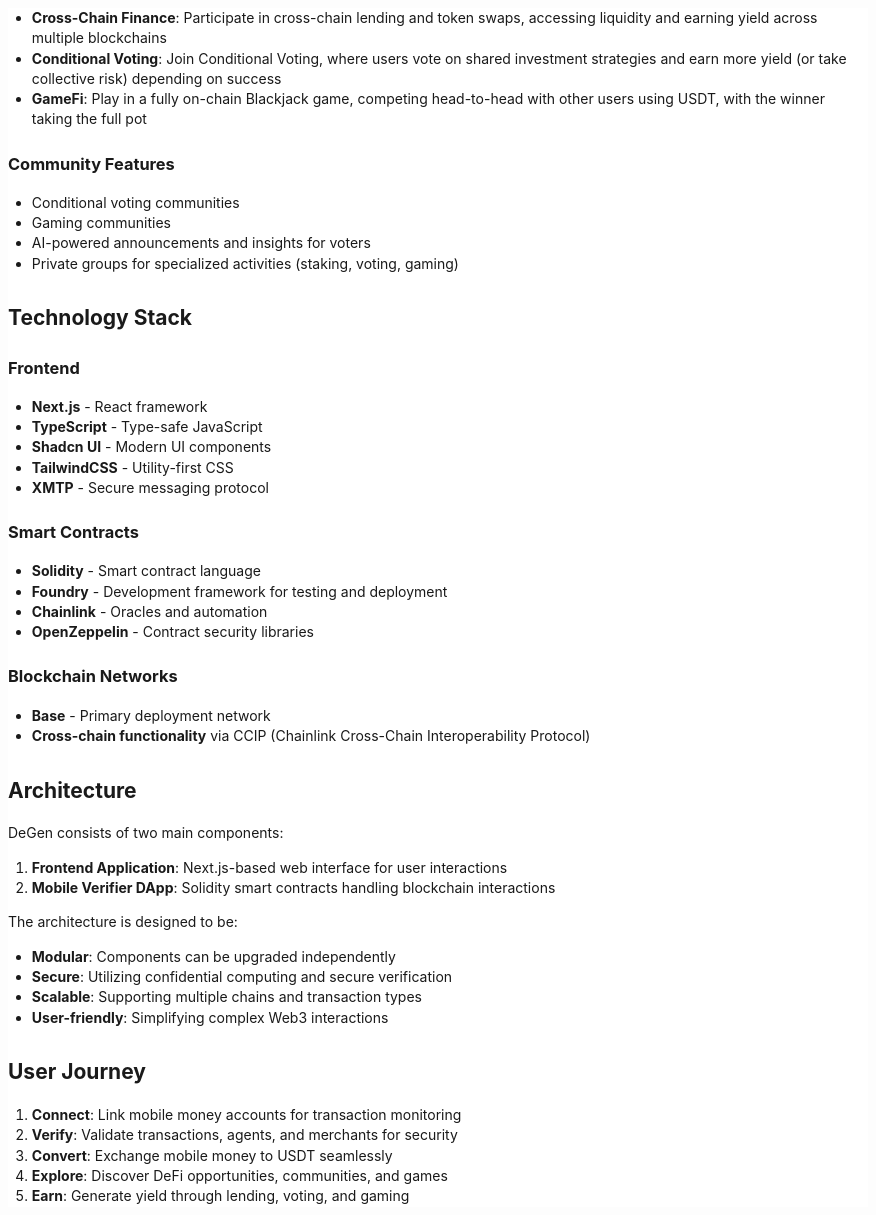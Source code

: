 - **Cross-Chain Finance**: Participate in cross-chain lending and token swaps, accessing liquidity and earning yield across multiple blockchains
- **Conditional Voting**: Join Conditional Voting, where users vote on shared investment strategies and earn more yield (or take collective risk) depending on success
- **GameFi**: Play in a fully on-chain Blackjack game, competing head-to-head with other users using USDT, with the winner taking the full pot

### Community Features
- Conditional voting communities
- Gaming communities
- AI-powered announcements and insights for voters
- Private groups for specialized activities (staking, voting, gaming)

## Technology Stack

### Frontend
- **Next.js** - React framework
- **TypeScript** - Type-safe JavaScript
- **Shadcn UI** - Modern UI components
- **TailwindCSS** - Utility-first CSS
- **XMTP** - Secure messaging protocol

### Smart Contracts
- **Solidity** - Smart contract language
- **Foundry** - Development framework for testing and deployment
- **Chainlink** - Oracles and automation
- **OpenZeppelin** - Contract security libraries

### Blockchain Networks
- **Base** - Primary deployment network
- **Cross-chain functionality** via CCIP (Chainlink Cross-Chain Interoperability Protocol)

## Architecture

DeGen consists of two main components:

1. **Frontend Application**: Next.js-based web interface for user interactions
2. **Mobile Verifier DApp**: Solidity smart contracts handling blockchain interactions

The architecture is designed to be:
- **Modular**: Components can be upgraded independently
- **Secure**: Utilizing confidential computing and secure verification
- **Scalable**: Supporting multiple chains and transaction types
- **User-friendly**: Simplifying complex Web3 interactions

## User Journey

1. **Connect**: Link mobile money accounts for transaction monitoring
2. **Verify**: Validate transactions, agents, and merchants for security
3. **Convert**: Exchange mobile money to USDT seamlessly
4. **Explore**: Discover DeFi opportunities, communities, and games
5. **Earn**: Generate yield through lending, voting, and gaming
